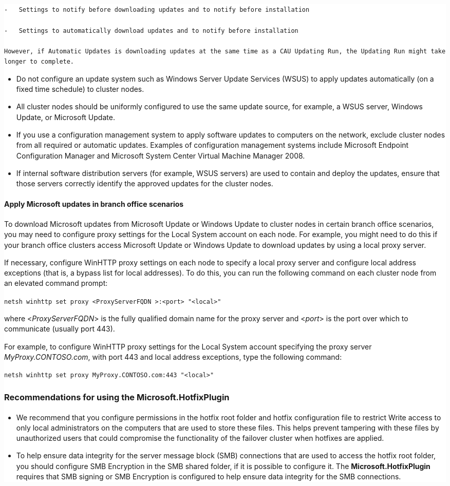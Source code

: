     -   Settings to notify before downloading updates and to notify before installation

    -   Settings to automatically download updates and to notify before installation

    However, if Automatic Updates is downloading updates at the same time as a CAU Updating Run, the Updating Run might take longer to complete.

-   Do not configure an update system such as Windows Server Update Services \(WSUS\) to apply updates automatically \(on a fixed time schedule\) to cluster nodes.

-   All cluster nodes should be uniformly configured to use the same update source, for example, a WSUS server, Windows Update, or Microsoft Update.

-   If you use a configuration management system to apply software updates to computers on the network, exclude cluster nodes from all required or automatic updates. Examples of configuration management systems include Microsoft Endpoint Configuration Manager and Microsoft System Center Virtual Machine Manager 2008.

-   If internal software distribution servers \(for example, WSUS servers\) are used to contain and deploy the updates, ensure that those servers correctly identify the approved updates for the cluster nodes.

#### <a name="BKMK_PROXY"></a>Apply Microsoft updates in branch office scenarios
To download Microsoft updates from Microsoft Update or Windows Update to cluster nodes in certain branch office scenarios, you may need to configure  proxy settings for the Local System account on each node. For example, you might need to do this if your branch office clusters access Microsoft Update or Windows Update to download updates by using a local proxy server.

If necessary, configure WinHTTP proxy settings on each node to specify a local proxy server and configure local address exceptions \(that is, a bypass list for local addresses\). To do this, you can run the following command on each cluster node from an elevated command prompt:

```
netsh winhttp set proxy <ProxyServerFQDN >:<port> "<local>"
```

where <*ProxyServerFQDN*> is the fully qualified domain name for the proxy server and <*port*> is the port over which to communicate (usually port 443).

For example, to configure WinHTTP proxy settings for the Local System account specifying the proxy server *MyProxy.CONTOSO.com*, with port 443 and local address exceptions, type the following command:

```
netsh winhttp set proxy MyProxy.CONTOSO.com:443 "<local>"
```

### <a name="BKMK_BP_HF"></a>Recommendations for using the Microsoft.HotfixPlugin

-   We recommend that you configure permissions in the hotfix root folder and hotfix configuration file to restrict Write access to only local administrators on the computers that are used to store these files. This helps prevent tampering with these files by unauthorized users that could compromise the functionality of the failover cluster when hotfixes are applied.

-   To help ensure data integrity for the server message block \(SMB\) connections that are used to access the hotfix root folder, you should configure SMB Encryption in the SMB shared folder, if it is possible to configure it. The **Microsoft.HotfixPlugin** requires that SMB signing or SMB Encryption is configured to help ensure data integrity for the SMB connections.
